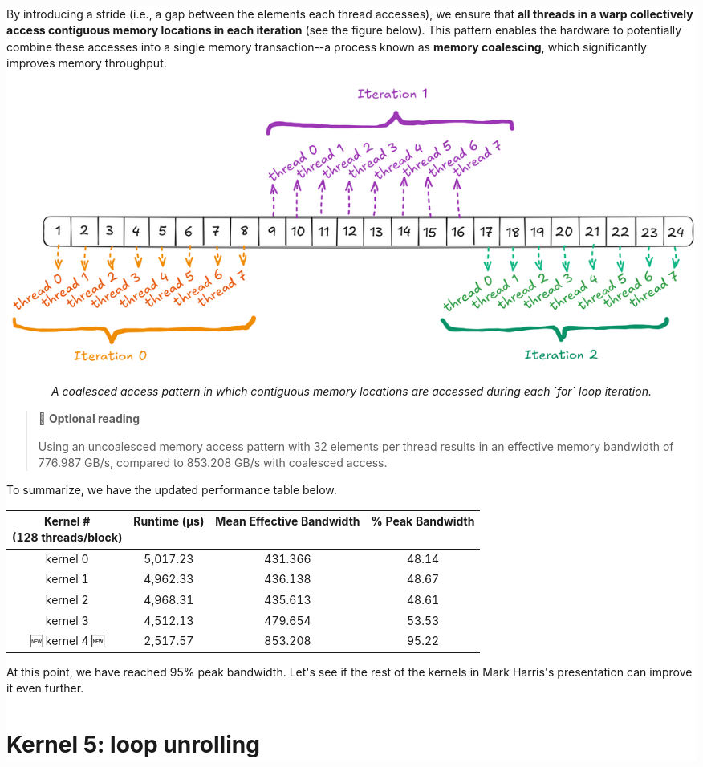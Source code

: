 By introducing a stride (i.e., a gap between the elements each thread accesses), we ensure that **all threads in a warp collectively access contiguous memory locations in each iteration** (see the figure below). This pattern enables the hardware to potentially combine these accesses into a single memory transaction--a process known as **memory coalescing**, which significantly improves memory throughput. 

![image Memory coalescing](/assets/images/2025-10-27-reduction_sum_part1/kernel4_memory_coalesce.png)
<p style="text-align: center;"><i>A coalesced access pattern in which contiguous memory locations are accessed during each `for` loop iteration.</i></p>

> 💬 **Optional reading**
>
> Using an uncoalesced memory access pattern with 32 elements per thread results in an effective memory bandwidth of 776.987 GB/s, compared to 853.208 GB/s with coalesced access.

To summarize, we have the updated performance table below.


| Kernel # <br />(128 threads/block) | Runtime (µs) | Mean Effective Bandwidth | % Peak Bandwidth |
|:---:|:---:|:---:|:---:|
| kernel 0 | 5,017.23 | 431.366 | 48.14 |
| kernel 1 | 4,962.33 | 436.138 | 48.67 |
| kernel 2 | 4,968.31 | 435.613 | 48.61 |
| kernel 3 | 4,512.13 | 479.654 | 53.53 |
| 🆕 kernel 4 🆕 | 2,517.57 | 853.208 | 95.22 |

At this point, we have reached 95% peak bandwidth. Let's see if the rest of the kernels in Mark Harris's presentation can improve it even further.

# Kernel 5: loop unrolling

